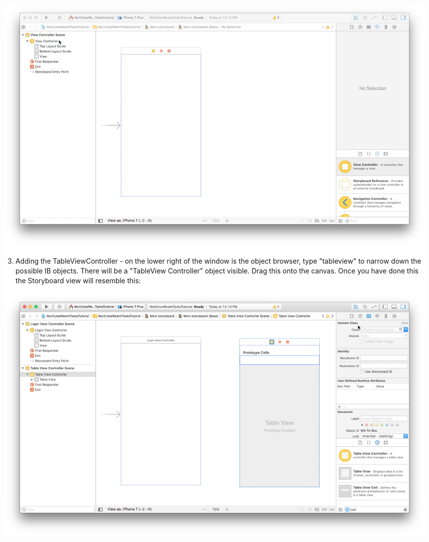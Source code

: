 <center><img src="/Graphics/InterfaceBuilder-start.png"> 	</center>

3. Adding the TableViewController - on the lower right of the window is the object browser, type "tableview" to narrow down the possible IB objects. There will be a "TableView Controller" object visible. Drag this onto the canvas. Once you have done this the Storyboard view will resemble this:

<center> <img src="/Graphics/Adding-theTableViewController.png" /></center>
